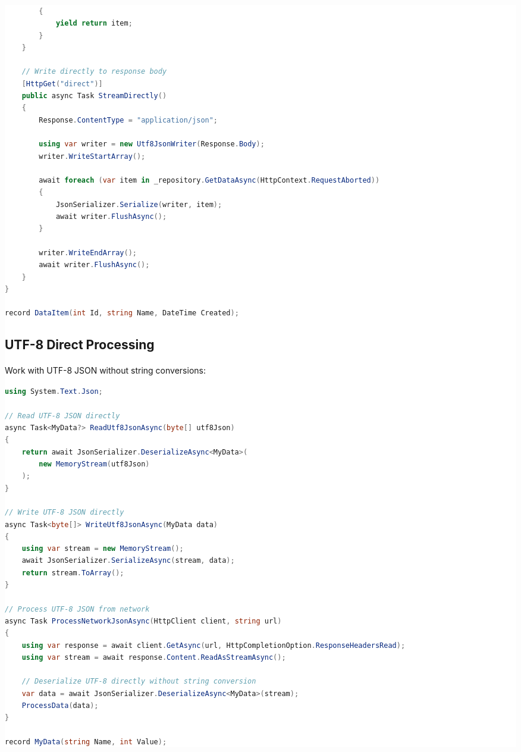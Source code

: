 ```csharp
        {
            yield return item;
        }
    }

    // Write directly to response body
    [HttpGet("direct")]
    public async Task StreamDirectly()
    {
        Response.ContentType = "application/json";
        
        using var writer = new Utf8JsonWriter(Response.Body);
        writer.WriteStartArray();
        
        await foreach (var item in _repository.GetDataAsync(HttpContext.RequestAborted))
        {
            JsonSerializer.Serialize(writer, item);
            await writer.FlushAsync();
        }
        
        writer.WriteEndArray();
        await writer.FlushAsync();
    }
}

record DataItem(int Id, string Name, DateTime Created);
```

## UTF-8 Direct Processing

Work with UTF-8 JSON without string conversions:

```csharp
using System.Text.Json;

// Read UTF-8 JSON directly
async Task<MyData?> ReadUtf8JsonAsync(byte[] utf8Json)
{
    return await JsonSerializer.DeserializeAsync<MyData>(
        new MemoryStream(utf8Json)
    );
}

// Write UTF-8 JSON directly
async Task<byte[]> WriteUtf8JsonAsync(MyData data)
{
    using var stream = new MemoryStream();
    await JsonSerializer.SerializeAsync(stream, data);
    return stream.ToArray();
}

// Process UTF-8 JSON from network
async Task ProcessNetworkJsonAsync(HttpClient client, string url)
{
    using var response = await client.GetAsync(url, HttpCompletionOption.ResponseHeadersRead);
    using var stream = await response.Content.ReadAsStreamAsync();
    
    // Deserialize UTF-8 directly without string conversion
    var data = await JsonSerializer.DeserializeAsync<MyData>(stream);
    ProcessData(data);
}

record MyData(string Name, int Value);
```